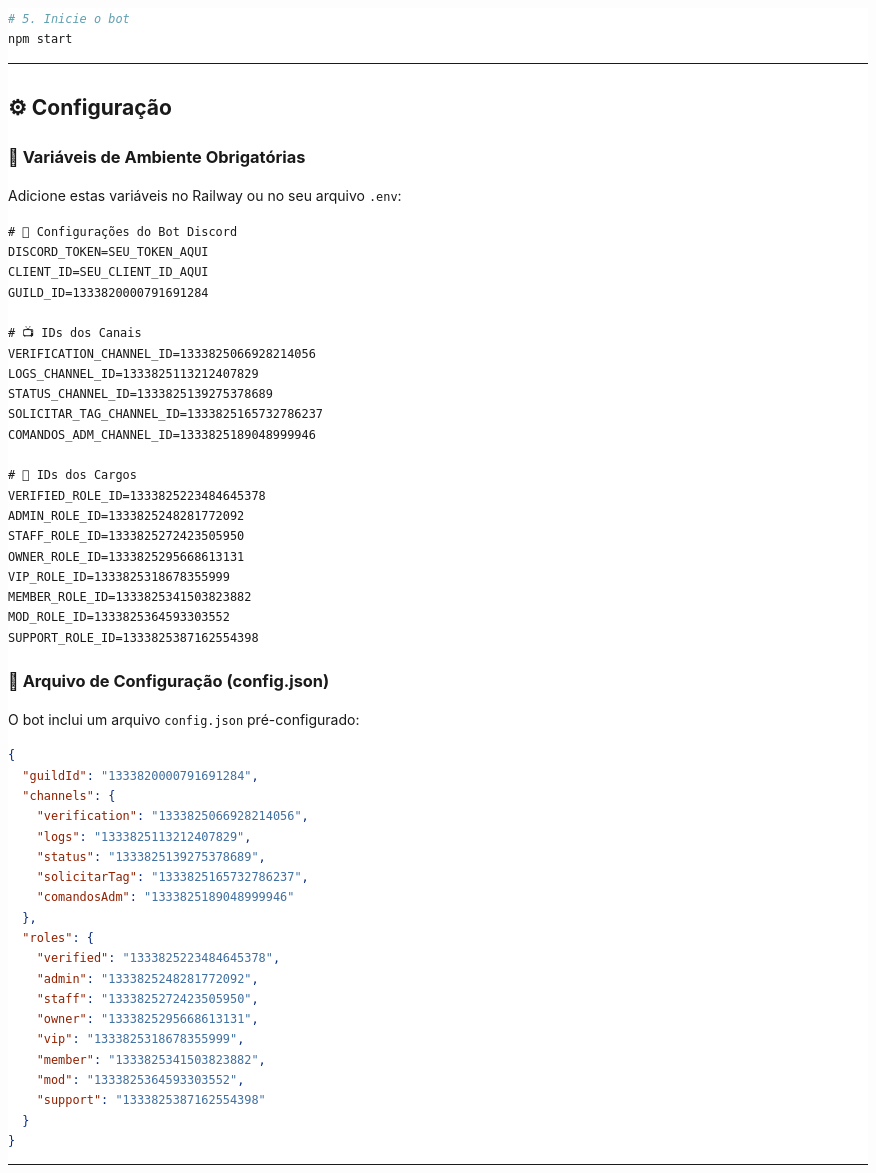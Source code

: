 ```bash
# 5. Inicie o bot
npm start
```

---

## ⚙️ Configuração

### 🔑 **Variáveis de Ambiente Obrigatórias**

Adicione estas variáveis no Railway ou no seu arquivo `.env`:

```env
# 🤖 Configurações do Bot Discord
DISCORD_TOKEN=SEU_TOKEN_AQUI
CLIENT_ID=SEU_CLIENT_ID_AQUI
GUILD_ID=1333820000791691284

# 📺 IDs dos Canais
VERIFICATION_CHANNEL_ID=1333825066928214056
LOGS_CHANNEL_ID=1333825113212407829
STATUS_CHANNEL_ID=1333825139275378689
SOLICITAR_TAG_CHANNEL_ID=1333825165732786237
COMANDOS_ADM_CHANNEL_ID=1333825189048999946

# 👥 IDs dos Cargos
VERIFIED_ROLE_ID=1333825223484645378
ADMIN_ROLE_ID=1333825248281772092
STAFF_ROLE_ID=1333825272423505950
OWNER_ROLE_ID=1333825295668613131
VIP_ROLE_ID=1333825318678355999
MEMBER_ROLE_ID=1333825341503823882
MOD_ROLE_ID=1333825364593303552
SUPPORT_ROLE_ID=1333825387162554398
```

### 🔧 **Arquivo de Configuração (config.json)**

O bot inclui um arquivo `config.json` pré-configurado:

```json
{
  "guildId": "1333820000791691284",
  "channels": {
    "verification": "1333825066928214056",
    "logs": "1333825113212407829",
    "status": "1333825139275378689",
    "solicitarTag": "1333825165732786237",
    "comandosAdm": "1333825189048999946"
  },
  "roles": {
    "verified": "1333825223484645378",
    "admin": "1333825248281772092",
    "staff": "1333825272423505950",
    "owner": "1333825295668613131",
    "vip": "1333825318678355999",
    "member": "1333825341503823882",
    "mod": "1333825364593303552",
    "support": "1333825387162554398"
  }
}
```

---